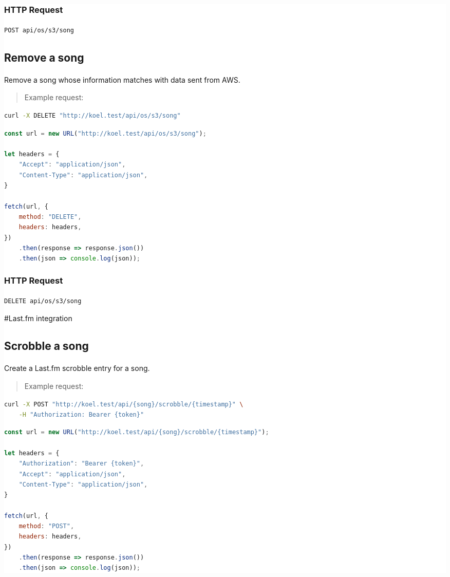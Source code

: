 ```javascript
```


### HTTP Request
`POST api/os/s3/song`





## Remove a song

Remove a song whose information matches with data sent from AWS.

> Example request:

```bash
curl -X DELETE "http://koel.test/api/os/s3/song" 
```

```javascript
const url = new URL("http://koel.test/api/os/s3/song");

let headers = {
    "Accept": "application/json",
    "Content-Type": "application/json",
}

fetch(url, {
    method: "DELETE",
    headers: headers,
})
    .then(response => response.json())
    .then(json => console.log(json));
```


### HTTP Request
`DELETE api/os/s3/song`




#Last.fm integration

## Scrobble a song

Create a Last.fm scrobble entry for a song.

> Example request:

```bash
curl -X POST "http://koel.test/api/{song}/scrobble/{timestamp}" \
    -H "Authorization: Bearer {token}"
```

```javascript
const url = new URL("http://koel.test/api/{song}/scrobble/{timestamp}");

let headers = {
    "Authorization": "Bearer {token}",
    "Accept": "application/json",
    "Content-Type": "application/json",
}

fetch(url, {
    method: "POST",
    headers: headers,
})
    .then(response => response.json())
    .then(json => console.log(json));
```